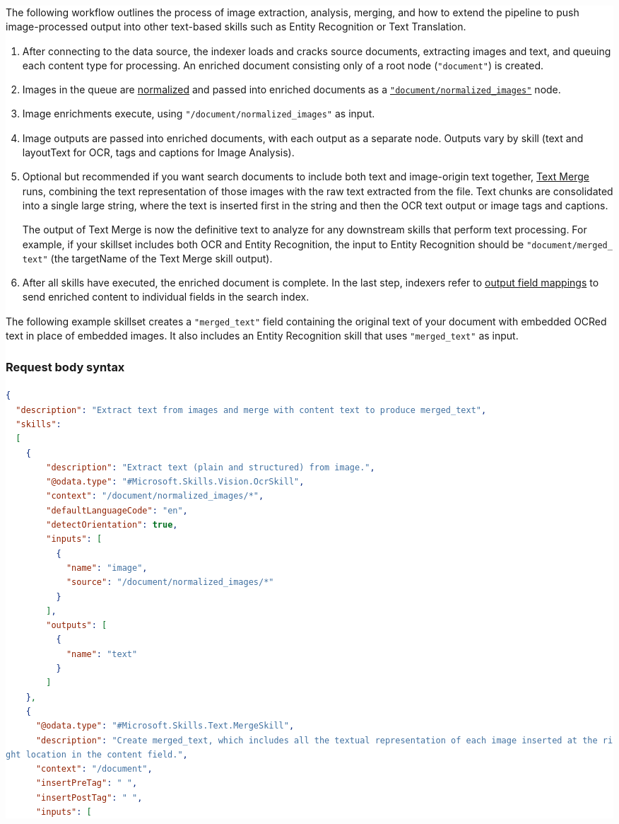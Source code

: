 The following workflow outlines the process of image extraction, analysis, merging, and how to extend the pipeline to push image-processed output into other text-based skills such as Entity Recognition or Text Translation.

1. After connecting to the data source, the indexer loads and cracks source documents, extracting images and text, and queuing each content type for processing. An enriched document consisting only of a root node (`"document"`) is created.

1. Images in the queue are [normalized](#get-normalized-images) and passed into enriched documents as a [`"document/normalized_images"`](#get-normalized-images) node.

1. Image enrichments execute, using `"/document/normalized_images"` as input. 

1. Image outputs are passed into enriched documents, with each output as a separate node. Outputs vary by skill (text and layoutText for OCR, tags and captions for Image Analysis).

1. Optional but recommended if you want search documents to include both text and image-origin text together, [Text Merge](cognitive-search-skill-textmerger.md) runs, combining the text representation of those images with the raw text extracted from the file. Text chunks are consolidated into a single large string, where the text is inserted first in the string and then the OCR text output or image tags and captions.

   The output of Text Merge is now the definitive text to analyze for any downstream skills that perform text processing. For example, if your skillset includes both OCR and Entity Recognition, the input to Entity Recognition should be `"document/merged_text"` (the targetName of the Text Merge skill output).

1. After all skills have executed, the enriched document is complete. In the last step, indexers refer to [output field mappings](#output-field-mappings) to send enriched content to individual fields in the search index.

The following example skillset creates a `"merged_text"` field containing the original text of your document with embedded OCRed text in place of embedded images. It also includes an Entity Recognition skill that uses `"merged_text"` as input.

### Request body syntax

```json
{
  "description": "Extract text from images and merge with content text to produce merged_text",
  "skills":
  [
    {
        "description": "Extract text (plain and structured) from image.",
        "@odata.type": "#Microsoft.Skills.Vision.OcrSkill",
        "context": "/document/normalized_images/*",
        "defaultLanguageCode": "en",
        "detectOrientation": true,
        "inputs": [
          {
            "name": "image",
            "source": "/document/normalized_images/*"
          }
        ],
        "outputs": [
          {
            "name": "text"
          }
        ]
    },
    {
      "@odata.type": "#Microsoft.Skills.Text.MergeSkill",
      "description": "Create merged_text, which includes all the textual representation of each image inserted at the right location in the content field.",
      "context": "/document",
      "insertPreTag": " ",
      "insertPostTag": " ",
      "inputs": [
```